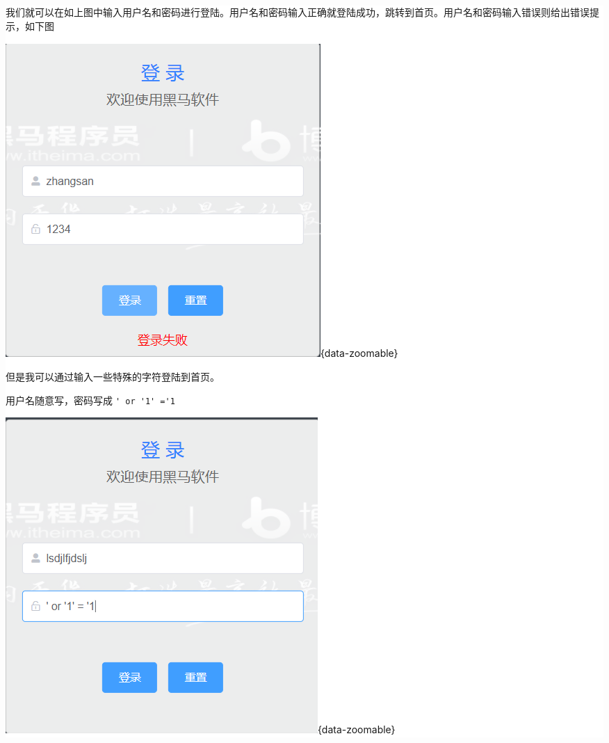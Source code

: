 我们就可以在如上图中输入用户名和密码进行登陆。用户名和密码输入正确就登陆成功，跳转到首页。用户名和密码输入错误则给出错误提示，如下图

![](assets/image-20210725185320875.png){data-zoomable}

但是我可以通过输入一些特殊的字符登陆到首页。

用户名随意写，密码写成 `' or '1' ='1`

![](assets/image-20210725185603112.png){data-zoomable}
